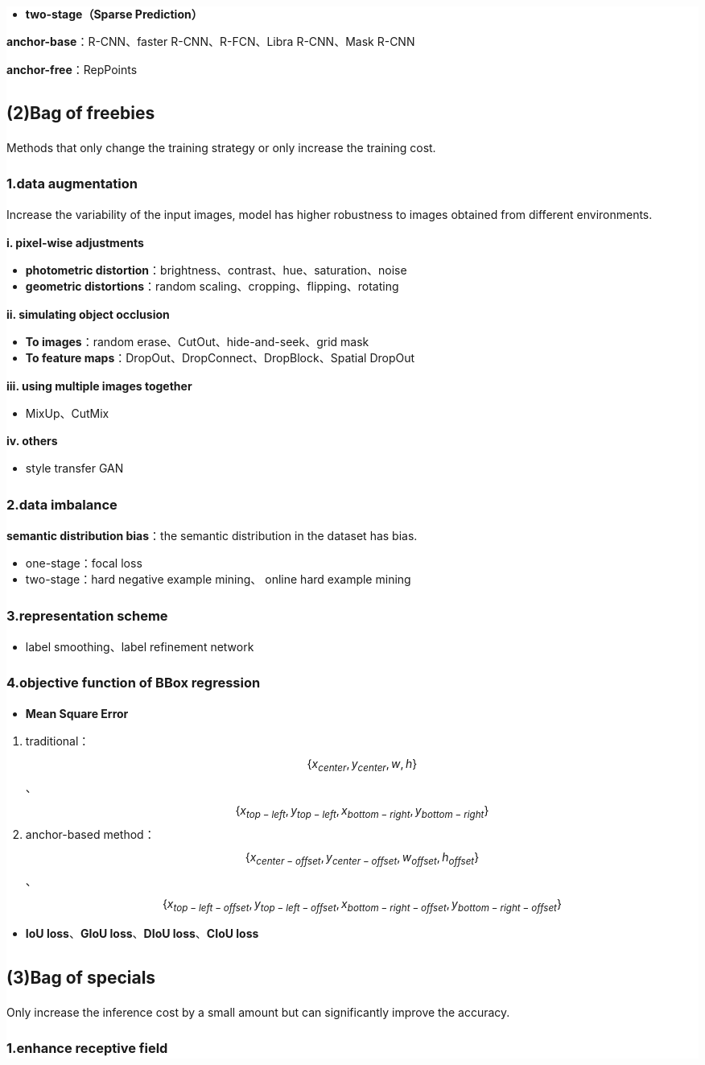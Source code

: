 - **two-stage（Sparse Prediction）**

**anchor-base**：R-CNN、faster R-CNN、R-FCN、Libra R-CNN、Mask R-CNN

**anchor-free**：RepPoints

## (2)Bag of freebies
Methods that only change the training strategy or only increase the training cost.

### 1.data augmentation
Increase the variability of the input images, model has higher robustness to images obtained from different environments.

**i. pixel-wise adjustments**

- **photometric distortion**：brightness、contrast、hue、saturation、noise
- **geometric distortions**：random scaling、cropping、flipping、rotating

**ii. simulating object occlusion**

- **To images**：random erase、CutOut、hide-and-seek、grid mask
- **To feature maps**：DropOut、DropConnect、DropBlock、Spatial DropOut

**iii. using multiple images together**

-  MixUp、CutMix

**iv. others**

- style transfer GAN

### 2.data imbalance
**semantic distribution bias**：the semantic distribution in the dataset has bias.

- one-stage：focal loss
- two-stage：hard negative example mining、 online hard example mining

### 3.representation scheme

- label smoothing、label refinement network

### 4.objective function of BBox regression

- **Mean Square Error**

1. traditional：$$\{x_{center},y_{center},w,h\}$$、$$\{x_{top-left},y_{top-left},x_{bottom-right},y_{bottom-right}\}$$
2. anchor-based method：$$\{x_{center-offset},y_{center-offset},w_{offset},h_{offset}\}$$、$$\{x_{top-left-offset},y_{top-left-offset},x_{bottom-right-offset},y_{bottom-right-offset}\}$$

- **IoU loss**、**GIoU loss**、**DIoU loss**、**CIoU loss**

## (3)Bag of specials
Only increase the inference cost by a small amount but can significantly improve the accuracy.

### 1.enhance receptive field
